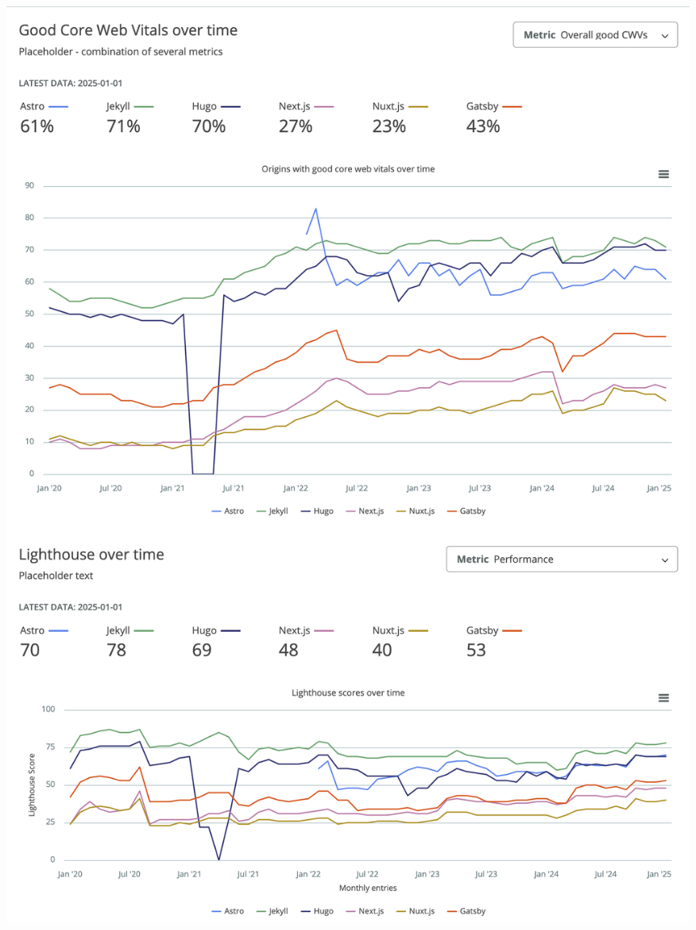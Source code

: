 ![Comparison of Core Web Vitals over time](./img/diving-into-astro/1.png)

![Comparison of Lighthouse over time](./img/diving-into-astro/2.png)
